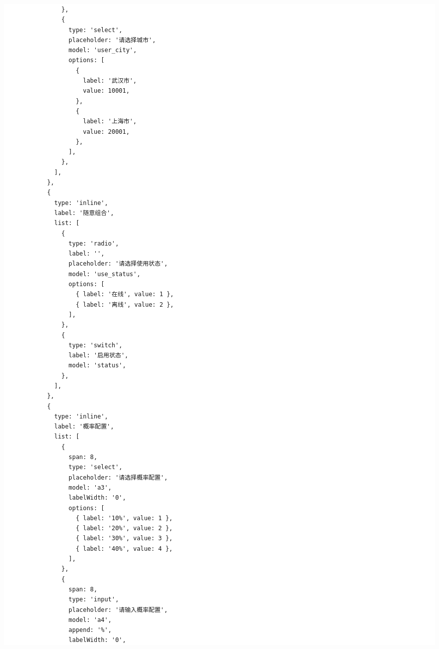 ```html
                },
                {
                  type: 'select',
                  placeholder: '请选择城市',
                  model: 'user_city',
                  options: [
                    {
                      label: '武汉市',
                      value: 10001,
                    },
                    {
                      label: '上海市',
                      value: 20001,
                    },
                  ],
                },
              ],
            },
            {
              type: 'inline',
              label: '随意组合',
              list: [
                {
                  type: 'radio',
                  label: '',
                  placeholder: '请选择使用状态',
                  model: 'use_status',
                  options: [
                    { label: '在线', value: 1 },
                    { label: '离线', value: 2 },
                  ],
                },
                {
                  type: 'switch',
                  label: '启用状态',
                  model: 'status',
                },
              ],
            },
            {
              type: 'inline',
              label: '概率配置',
              list: [
                {
                  span: 8,
                  type: 'select',
                  placeholder: '请选择概率配置',
                  model: 'a3',
                  labelWidth: '0',
                  options: [
                    { label: '10%', value: 1 },
                    { label: '20%', value: 2 },
                    { label: '30%', value: 3 },
                    { label: '40%', value: 4 },
                  ],
                },
                {
                  span: 8,
                  type: 'input',
                  placeholder: '请输入概率配置',
                  model: 'a4',
                  append: '%',
                  labelWidth: '0',
```